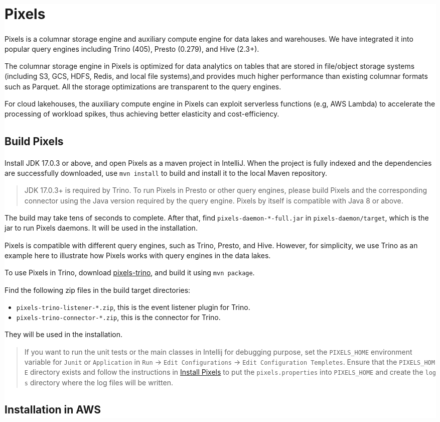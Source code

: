 Pixels
=======

Pixels is a columnar storage engine and auxiliary compute engine for data lakes and warehouses.
We have integrated it into popular query engines including Trino (405), Presto (0.279), and Hive (2.3+).

The columnar storage engine in Pixels is optimized for data analytics on tables that are stored in file/object storage systems (including S3, GCS, HDFS, Redis, and local file systems),and provides much higher performance than existing columnar formats such as Parquet.
All the storage optimizations are transparent to the query engines.

For cloud lakehouses, the auxiliary compute engine in Pixels can exploit serverless functions (e.g, AWS Lambda) to accelerate the processing of workload spikes, thus achieving better elasticity and cost-efficiency.

## Build Pixels
Install JDK 17.0.3 or above, and open Pixels as a maven project in IntelliJ. 
When the project is fully indexed and the dependencies are successfully downloaded,
use `mvn install` to build and install it to the local Maven repository.
> JDK 17.0.3+ is required by Trino. To run Pixels in Presto or other query engines, please build Pixels and the corresponding connector
> using the Java version required by the query engine. Pixels by itself is compatible with Java 8 or above.

The build may take tens of seconds to complete. After that, find `pixels-daemon-*-full.jar` in `pixels-daemon/target`, which is the jar to run Pixels daemons. 
It will be used in the installation.

Pixels is compatible with different query engines, such as Trino, Presto, and Hive.
However, for simplicity, we use Trino as an example here to illustrate how Pixels works with query engines in the data lakes.

To use Pixels in Trino, download [pixels-trino](https://github.com/pixelsdb/pixels-trino), 
and build it using `mvn package`.

Find the following zip files in the build target directories:
* `pixels-trino-listener-*.zip`, this is the event listener plugin for Trino.
* `pixels-trino-connector-*.zip`, this is the connector for Trino.

They will be used in the installation.

> If you want to run the unit tests or the main classes in Intellij for debugging purpose, set the `PIXELS_HOME` environment
> variable for `Junit` or `Application` in `Run` -> `Edit Configurations` -> `Edit Configuration Templetes`.
> Ensure that the `PIXELS_HOME` directory exists and follow the instructions in [Install Pixels](#Install-Pixels) to put
> the `pixels.properties` into `PIXELS_HOME` and create the `logs` directory where the log files will be
> written.

## Installation in AWS
